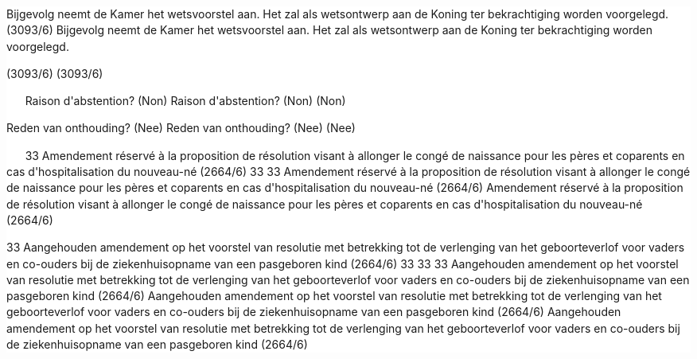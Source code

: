 
Bijgevolg neemt de Kamer het wetsvoorstel
aan. Het zal als wetsontwerp aan de Koning ter bekrachtiging worden voorgelegd.
(3093/6)
Bijgevolg neemt de Kamer het wetsvoorstel
aan. Het zal als wetsontwerp aan de Koning ter bekrachtiging worden voorgelegd.

(3093/6)
(3093/6)


 
 
 
Raison d'abstention? (Non)
Raison d'abstention? (Non)
(Non)

Reden van
onthouding? (Nee)
Reden van
onthouding? 
(Nee)
(Nee)


 
 
 
33 Amendement réservé à la proposition de résolution visant à allonger le
congé de naissance pour les pères et coparents en cas d'hospitalisation du
nouveau-né (2664/6)
33
33
 Amendement réservé à la proposition de résolution visant à allonger le
congé de naissance pour les pères et coparents en cas d'hospitalisation du
nouveau-né (2664/6)
 Amendement réservé à la proposition de résolution visant à allonger le
congé de naissance pour les pères et coparents en cas d'hospitalisation du
nouveau-né (2664/6)

33 Aangehouden
amendement op het voorstel van resolutie met betrekking tot de verlenging van
het geboorteverlof voor vaders en co-ouders bij de ziekenhuisopname van een
pasgeboren kind (2664/6)
33
33
33
 Aangehouden
amendement op het voorstel van resolutie met betrekking tot de verlenging van
het geboorteverlof voor vaders en co-ouders bij de ziekenhuisopname van een
pasgeboren kind (2664/6)
 Aangehouden
amendement op het voorstel van resolutie met betrekking tot de verlenging van
het geboorteverlof voor vaders en co-ouders bij de ziekenhuisopname van een
pasgeboren kind (2664/6)
 Aangehouden
amendement op het voorstel van resolutie met betrekking tot de verlenging van
het geboorteverlof voor vaders en co-ouders bij de ziekenhuisopname van een
pasgeboren kind (2664/6)
